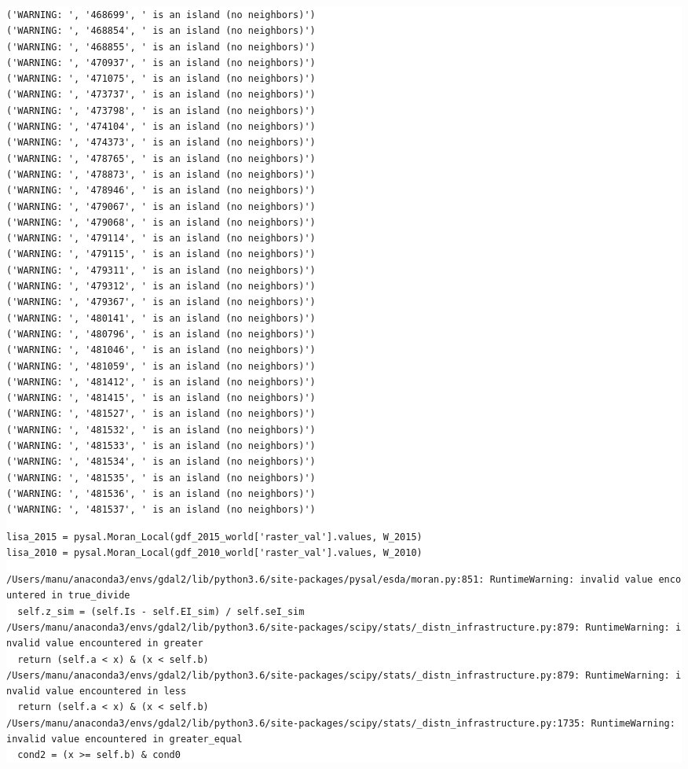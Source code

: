     ('WARNING: ', '468699', ' is an island (no neighbors)')
    ('WARNING: ', '468854', ' is an island (no neighbors)')
    ('WARNING: ', '468855', ' is an island (no neighbors)')
    ('WARNING: ', '470937', ' is an island (no neighbors)')
    ('WARNING: ', '471075', ' is an island (no neighbors)')
    ('WARNING: ', '473737', ' is an island (no neighbors)')
    ('WARNING: ', '473798', ' is an island (no neighbors)')
    ('WARNING: ', '474104', ' is an island (no neighbors)')
    ('WARNING: ', '474373', ' is an island (no neighbors)')
    ('WARNING: ', '478765', ' is an island (no neighbors)')
    ('WARNING: ', '478873', ' is an island (no neighbors)')
    ('WARNING: ', '478946', ' is an island (no neighbors)')
    ('WARNING: ', '479067', ' is an island (no neighbors)')
    ('WARNING: ', '479068', ' is an island (no neighbors)')
    ('WARNING: ', '479114', ' is an island (no neighbors)')
    ('WARNING: ', '479115', ' is an island (no neighbors)')
    ('WARNING: ', '479311', ' is an island (no neighbors)')
    ('WARNING: ', '479312', ' is an island (no neighbors)')
    ('WARNING: ', '479367', ' is an island (no neighbors)')
    ('WARNING: ', '480141', ' is an island (no neighbors)')
    ('WARNING: ', '480796', ' is an island (no neighbors)')
    ('WARNING: ', '481046', ' is an island (no neighbors)')
    ('WARNING: ', '481059', ' is an island (no neighbors)')
    ('WARNING: ', '481412', ' is an island (no neighbors)')
    ('WARNING: ', '481415', ' is an island (no neighbors)')
    ('WARNING: ', '481527', ' is an island (no neighbors)')
    ('WARNING: ', '481532', ' is an island (no neighbors)')
    ('WARNING: ', '481533', ' is an island (no neighbors)')
    ('WARNING: ', '481534', ' is an island (no neighbors)')
    ('WARNING: ', '481535', ' is an island (no neighbors)')
    ('WARNING: ', '481536', ' is an island (no neighbors)')
    ('WARNING: ', '481537', ' is an island (no neighbors)')



```
lisa_2015 = pysal.Moran_Local(gdf_2015_world['raster_val'].values, W_2015)
lisa_2010 = pysal.Moran_Local(gdf_2010_world['raster_val'].values, W_2010)
```

    /Users/manu/anaconda3/envs/gdal2/lib/python3.6/site-packages/pysal/esda/moran.py:851: RuntimeWarning: invalid value encountered in true_divide
      self.z_sim = (self.Is - self.EI_sim) / self.seI_sim
    /Users/manu/anaconda3/envs/gdal2/lib/python3.6/site-packages/scipy/stats/_distn_infrastructure.py:879: RuntimeWarning: invalid value encountered in greater
      return (self.a < x) & (x < self.b)
    /Users/manu/anaconda3/envs/gdal2/lib/python3.6/site-packages/scipy/stats/_distn_infrastructure.py:879: RuntimeWarning: invalid value encountered in less
      return (self.a < x) & (x < self.b)
    /Users/manu/anaconda3/envs/gdal2/lib/python3.6/site-packages/scipy/stats/_distn_infrastructure.py:1735: RuntimeWarning: invalid value encountered in greater_equal
      cond2 = (x >= self.b) & cond0

